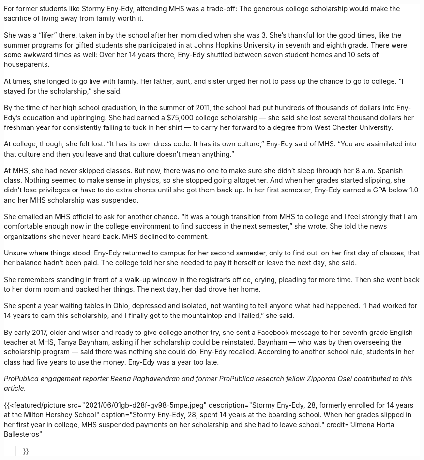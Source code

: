 For former students like Stormy Eny-Edy, attending MHS was a trade-off: The generous college scholarship would make the sacrifice of living away from family worth it.

She was a “lifer” there, taken in by the school after her mom died when she was 3. She’s thankful for the good times, like the summer programs for gifted students she participated in at Johns Hopkins University in seventh and eighth grade. There were some awkward times as well: Over her 14 years there, Eny-Edy shuttled between seven student homes and 10 sets of houseparents.

At times, she longed to go live with family. Her father, aunt, and sister urged her not to pass up the chance to go to college. “I stayed for the scholarship,” she said.

By the time of her high school graduation, in the summer of 2011, the school had put hundreds of thousands of dollars into Eny-Edy’s education and upbringing. She had earned a $75,000 college scholarship — she said she lost several thousand dollars her freshman year for consistently failing to tuck in her shirt — to carry her forward to a degree from West Chester University.

At college, though, she felt lost. “It has its own dress code. It has its own culture,” Eny-Edy said of MHS. “You are assimilated into that culture and then you leave and that culture doesn’t mean anything.”

At MHS, she had never skipped classes. But now, there was no one to make sure she didn’t sleep through her 8 a.m. Spanish class. Nothing seemed to make sense in physics, so she stopped going altogether. And when her grades started slipping, she didn’t lose privileges or have to do extra chores until she got them back up. In her first semester, Eny-Edy earned a GPA below 1.0 and her MHS scholarship was suspended.

She emailed an MHS official to ask for another chance. “It was a tough transition from MHS to college and I feel strongly that I am comfortable enough now in the college environment to find success in the next semester,” she wrote. She told the news organizations she never heard back. MHS declined to comment.

Unsure where things stood, Eny-Edy returned to campus for her second semester, only to find out, on her first day of classes, that her balance hadn’t been paid. The college told her she needed to pay it herself or leave the next day, she said.

She remembers standing in front of a walk-up window in the registrar’s office, crying, pleading for more time. Then she went back to her dorm room and packed her things. The next day, her dad drove her home.

She spent a year waiting tables in Ohio, depressed and isolated, not wanting to tell anyone what had happened. “I had worked for 14 years to earn this scholarship, and I finally got to the mountaintop and I failed,” she said.

By early 2017, older and wiser and ready to give college another try, she sent a Facebook message to her seventh grade English teacher at MHS, Tanya Baynham, asking if her scholarship could be reinstated. Baynham — who was by then overseeing the scholarship program — said there was nothing she could do, Eny-Edy recalled. According to another school rule, students in her class had five years to use the money. Eny-Edy was a year too late.

<em>ProPublica engagement reporter Beena Raghavendran and former ProPublica research fellow Zipporah Osei contributed to this article.</em>

{{<featured/picture
  src="2021/06/01gb-d28f-gv98-5mpe.jpeg"
  description="Stormy Eny-Edy, 28, formerly enrolled for 14 years at the Milton Hershey School"
  caption="Stormy Eny-Edy, 28, spent 14 years at the boarding school. When her grades slipped in her first year in college, MHS suspended payments on her scholarship and she had to leave school."
  credit="Jimena Horta Ballesteros"
>}}
